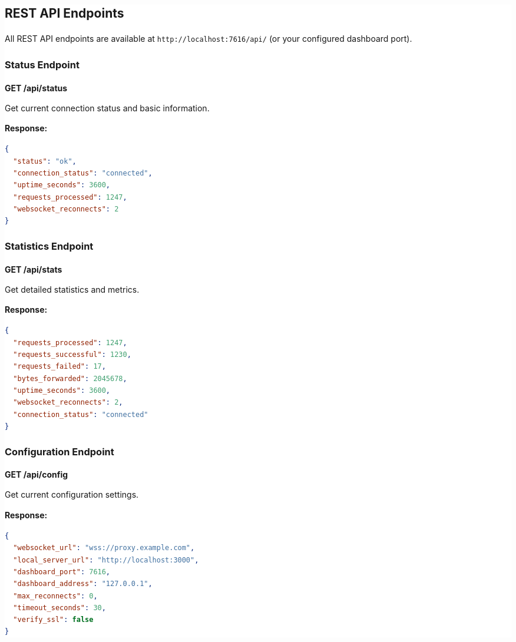 ## REST API Endpoints

All REST API endpoints are available at `http://localhost:7616/api/` (or your configured dashboard port).

### Status Endpoint

**GET /api/status**

Get current connection status and basic information.

**Response:**
```json
{
  "status": "ok",
  "connection_status": "connected",
  "uptime_seconds": 3600,
  "requests_processed": 1247,
  "websocket_reconnects": 2
}
```

### Statistics Endpoint

**GET /api/stats**

Get detailed statistics and metrics.

**Response:**
```json
{
  "requests_processed": 1247,
  "requests_successful": 1230,
  "requests_failed": 17,
  "bytes_forwarded": 2045678,
  "uptime_seconds": 3600,
  "websocket_reconnects": 2,
  "connection_status": "connected"
}
```

### Configuration Endpoint

**GET /api/config**

Get current configuration settings.

**Response:**
```json
{
  "websocket_url": "wss://proxy.example.com",
  "local_server_url": "http://localhost:3000",
  "dashboard_port": 7616,
  "dashboard_address": "127.0.0.1",
  "max_reconnects": 0,
  "timeout_seconds": 30,
  "verify_ssl": false
}
```
